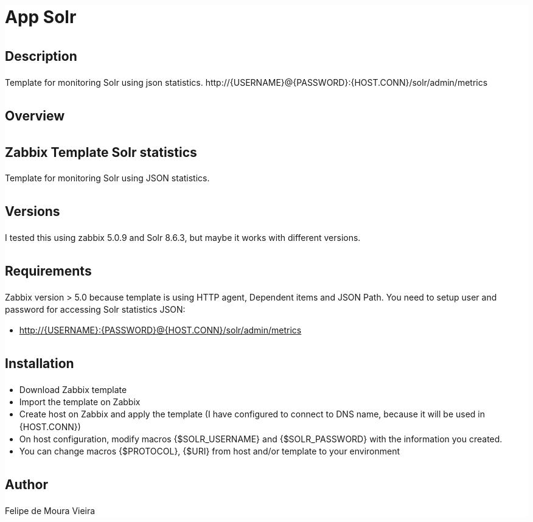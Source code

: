 # App Solr

## Description

Template for monitoring Solr using json statistics. http://{USERNAME}@{PASSWORD}:{HOST.CONN}/solr/admin/metrics

## Overview

**Zabbix Template Solr statistics**
-----------------------------------


 Template for monitoring Solr using JSON statistics.


 


**Versions**
------------


 I tested this using zabbix 5.0.9 and Solr 8.6.3, but maybe it works with different versions.


 


**Requirements**
----------------


 Zabbix version > 5.0 because template is using HTTP agent, Dependent items and JSON Path. You need to setup user and password for accessing Solr statistics JSON:


* [http://{USERNAME}:{PASSWORD}@{HOST.CONN}/solr/admin/metrics](http://{USERNAME}@{PASSWORD}{HOST.CONN})


 


**Installation**
----------------


* Download Zabbix template
* Import the template on Zabbix
* Create host on Zabbix and apply the template (I have configured to connect to DNS name, because it will be used in {HOST.CONN})
* On host configuration, modify macros {$SOLR\_USERNAME} and {$SOLR\_PASSWORD} with the information you created.
* You can change macros {$PROTOCOL}, {$URI} from host and/or template to your environment


## Author

Felipe de Moura Vieira
